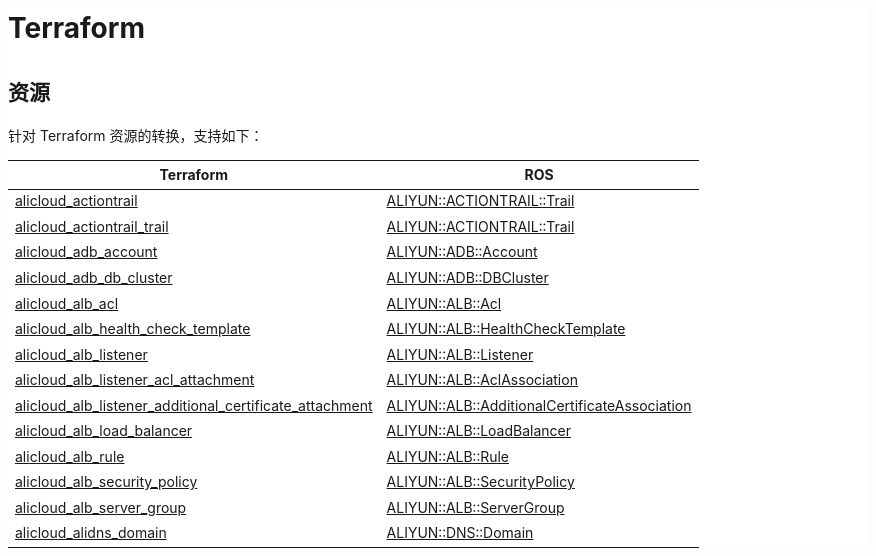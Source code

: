 # Terraform

## 资源

针对 Terraform 资源的转换，支持如下：

| Terraform                                                                                                                                                                               | ROS                                                                                                                                                                        |
| --------------------------------------------------------------------------------------------------------------------------------------------------------------------------------------- | -------------------------------------------------------------------------------------------------------------------------------------------------------------------------- |
| [alicloud_actiontrail](https://registry.terraform.io/providers/aliyun/alicloud/latest/docs/resources/actiontrail)                                                                       | [ALIYUN::ACTIONTRAIL::Trail](https://www.alibabacloud.com/help/resource-orchestration-service/latest/aliyun-actiontrail-trail)                                             |
| [alicloud_actiontrail_trail](https://registry.terraform.io/providers/aliyun/alicloud/latest/docs/resources/actiontrail_trail)                                                           | [ALIYUN::ACTIONTRAIL::Trail](https://www.alibabacloud.com/help/resource-orchestration-service/latest/aliyun-actiontrail-trail)                                             |
| [alicloud_adb_account](https://registry.terraform.io/providers/aliyun/alicloud/latest/docs/resources/adb_account)                                                                       | [ALIYUN::ADB::Account](https://www.alibabacloud.com/help/resource-orchestration-service/latest/aliyun-adb-account)                                                         |
| [alicloud_adb_db_cluster](https://registry.terraform.io/providers/aliyun/alicloud/latest/docs/resources/adb_db_cluster)                                                                 | [ALIYUN::ADB::DBCluster](https://www.alibabacloud.com/help/resource-orchestration-service/latest/aliyun-adb-dbcluster)                                                     |
| [alicloud_alb_acl](https://registry.terraform.io/providers/aliyun/alicloud/latest/docs/resources/alb_acl)                                                                               | [ALIYUN::ALB::Acl](https://www.alibabacloud.com/help/resource-orchestration-service/latest/aliyun-alb-acl)                                                                 |
| [alicloud_alb_health_check_template](https://registry.terraform.io/providers/aliyun/alicloud/latest/docs/resources/alb_health_check_template)                                           | [ALIYUN::ALB::HealthCheckTemplate](https://www.alibabacloud.com/help/resource-orchestration-service/latest/aliyun-alb-healthchecktemplate)                                 |
| [alicloud_alb_listener](https://registry.terraform.io/providers/aliyun/alicloud/latest/docs/resources/alb_listener)                                                                     | [ALIYUN::ALB::Listener](https://www.alibabacloud.com/help/resource-orchestration-service/latest/aliyun-alb-listener)                                                       |
| [alicloud_alb_listener_acl_attachment](https://registry.terraform.io/providers/aliyun/alicloud/latest/docs/resources/alb_listener_acl_attachment)                                       | [ALIYUN::ALB::AclAssociation](https://www.alibabacloud.com/help/resource-orchestration-service/latest/aliyun-alb-aclassociation)                                           |
| [alicloud_alb_listener_additional_certificate_attachment](https://registry.terraform.io/providers/aliyun/alicloud/latest/docs/resources/alb_listener_additional_certificate_attachment) | [ALIYUN::ALB::AdditionalCertificateAssociation](https://www.alibabacloud.com/help/resource-orchestration-service/latest/aliyun-alb-additionalcertificateassociation)       |
| [alicloud_alb_load_balancer](https://registry.terraform.io/providers/aliyun/alicloud/latest/docs/resources/alb_load_balancer)                                                           | [ALIYUN::ALB::LoadBalancer](https://www.alibabacloud.com/help/resource-orchestration-service/latest/aliyun-alb-loadbalancer)                                               |
| [alicloud_alb_rule](https://registry.terraform.io/providers/aliyun/alicloud/latest/docs/resources/alb_rule)                                                                             | [ALIYUN::ALB::Rule](https://www.alibabacloud.com/help/resource-orchestration-service/latest/aliyun-alb-rule)                                                               |
| [alicloud_alb_security_policy](https://registry.terraform.io/providers/aliyun/alicloud/latest/docs/resources/alb_security_policy)                                                       | [ALIYUN::ALB::SecurityPolicy](https://www.alibabacloud.com/help/resource-orchestration-service/latest/aliyun-alb-securitypolicy)                                           |
| [alicloud_alb_server_group](https://registry.terraform.io/providers/aliyun/alicloud/latest/docs/resources/alb_server_group)                                                             | [ALIYUN::ALB::ServerGroup](https://www.alibabacloud.com/help/resource-orchestration-service/latest/aliyun-alb-servergroup)                                                 |
| [alicloud_alidns_domain](https://registry.terraform.io/providers/aliyun/alicloud/latest/docs/resources/alidns_domain)                                                                   | [ALIYUN::DNS::Domain](https://www.alibabacloud.com/help/resource-orchestration-service/latest/aliyun-dns-domain)                                                           |
